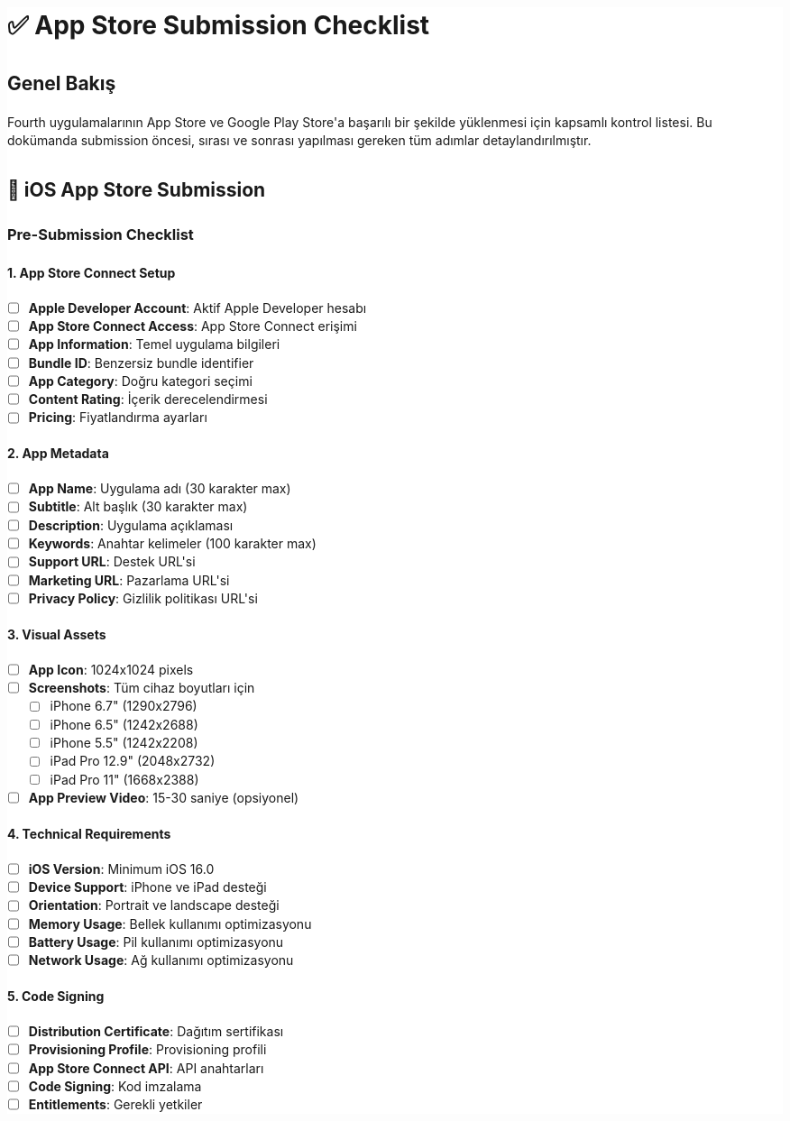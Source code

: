 # ✅ App Store Submission Checklist

## Genel Bakış

Fourth uygulamalarının App Store ve Google Play Store'a başarılı bir şekilde yüklenmesi için kapsamlı kontrol listesi. Bu dokümanda submission öncesi, sırası ve sonrası yapılması gereken tüm adımlar detaylandırılmıştır.

## 📱 iOS App Store Submission

### Pre-Submission Checklist

#### 1. App Store Connect Setup
- [ ] **Apple Developer Account**: Aktif Apple Developer hesabı
- [ ] **App Store Connect Access**: App Store Connect erişimi
- [ ] **App Information**: Temel uygulama bilgileri
- [ ] **Bundle ID**: Benzersiz bundle identifier
- [ ] **App Category**: Doğru kategori seçimi
- [ ] **Content Rating**: İçerik derecelendirmesi
- [ ] **Pricing**: Fiyatlandırma ayarları

#### 2. App Metadata
- [ ] **App Name**: Uygulama adı (30 karakter max)
- [ ] **Subtitle**: Alt başlık (30 karakter max)
- [ ] **Description**: Uygulama açıklaması
- [ ] **Keywords**: Anahtar kelimeler (100 karakter max)
- [ ] **Support URL**: Destek URL'si
- [ ] **Marketing URL**: Pazarlama URL'si
- [ ] **Privacy Policy**: Gizlilik politikası URL'si

#### 3. Visual Assets
- [ ] **App Icon**: 1024x1024 pixels
- [ ] **Screenshots**: Tüm cihaz boyutları için
  - [ ] iPhone 6.7" (1290x2796)
  - [ ] iPhone 6.5" (1242x2688)
  - [ ] iPhone 5.5" (1242x2208)
  - [ ] iPad Pro 12.9" (2048x2732)
  - [ ] iPad Pro 11" (1668x2388)
- [ ] **App Preview Video**: 15-30 saniye (opsiyonel)

#### 4. Technical Requirements
- [ ] **iOS Version**: Minimum iOS 16.0
- [ ] **Device Support**: iPhone ve iPad desteği
- [ ] **Orientation**: Portrait ve landscape desteği
- [ ] **Memory Usage**: Bellek kullanımı optimizasyonu
- [ ] **Battery Usage**: Pil kullanımı optimizasyonu
- [ ] **Network Usage**: Ağ kullanımı optimizasyonu

#### 5. Code Signing
- [ ] **Distribution Certificate**: Dağıtım sertifikası
- [ ] **Provisioning Profile**: Provisioning profili
- [ ] **App Store Connect API**: API anahtarları
- [ ] **Code Signing**: Kod imzalama
- [ ] **Entitlements**: Gerekli yetkiler
